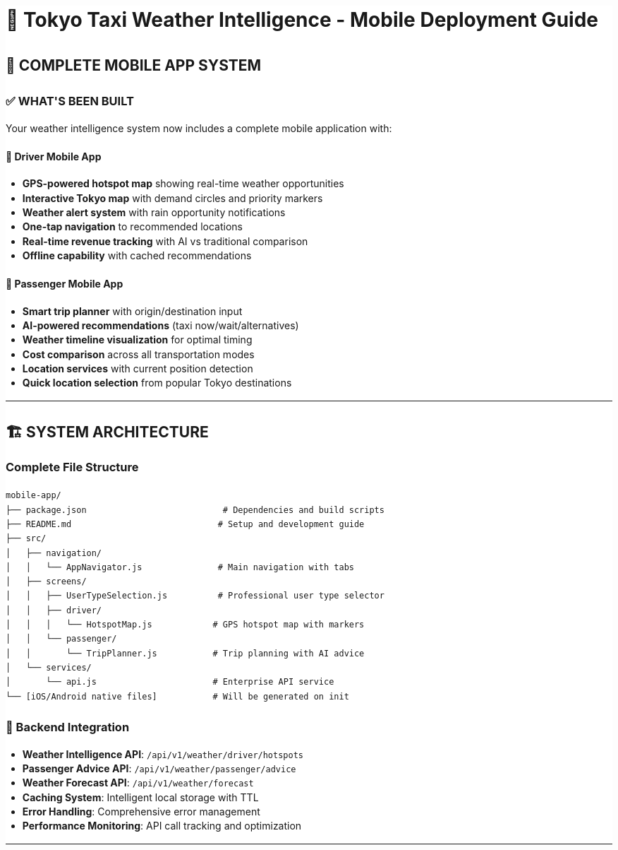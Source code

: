 # 📱 Tokyo Taxi Weather Intelligence - Mobile Deployment Guide

## 🚀 **COMPLETE MOBILE APP SYSTEM**

### **✅ WHAT'S BEEN BUILT**

Your weather intelligence system now includes a complete mobile application with:

#### **🚕 Driver Mobile App**
- **GPS-powered hotspot map** showing real-time weather opportunities
- **Interactive Tokyo map** with demand circles and priority markers
- **Weather alert system** with rain opportunity notifications
- **One-tap navigation** to recommended locations
- **Real-time revenue tracking** with AI vs traditional comparison
- **Offline capability** with cached recommendations

#### **👤 Passenger Mobile App**
- **Smart trip planner** with origin/destination input
- **AI-powered recommendations** (taxi now/wait/alternatives)
- **Weather timeline visualization** for optimal timing
- **Cost comparison** across all transportation modes
- **Location services** with current position detection
- **Quick location selection** from popular Tokyo destinations

---

## 🏗️ **SYSTEM ARCHITECTURE**

### **Complete File Structure**
```
mobile-app/
├── package.json                           # Dependencies and build scripts
├── README.md                             # Setup and development guide
├── src/
│   ├── navigation/
│   │   └── AppNavigator.js               # Main navigation with tabs
│   ├── screens/
│   │   ├── UserTypeSelection.js          # Professional user type selector
│   │   ├── driver/
│   │   │   └── HotspotMap.js            # GPS hotspot map with markers
│   │   └── passenger/
│   │       └── TripPlanner.js           # Trip planning with AI advice
│   └── services/
│       └── api.js                       # Enterprise API service
└── [iOS/Android native files]           # Will be generated on init
```

### **🔗 Backend Integration**
- **Weather Intelligence API**: `/api/v1/weather/driver/hotspots`
- **Passenger Advice API**: `/api/v1/weather/passenger/advice`
- **Weather Forecast API**: `/api/v1/weather/forecast`
- **Caching System**: Intelligent local storage with TTL
- **Error Handling**: Comprehensive error management
- **Performance Monitoring**: API call tracking and optimization

---